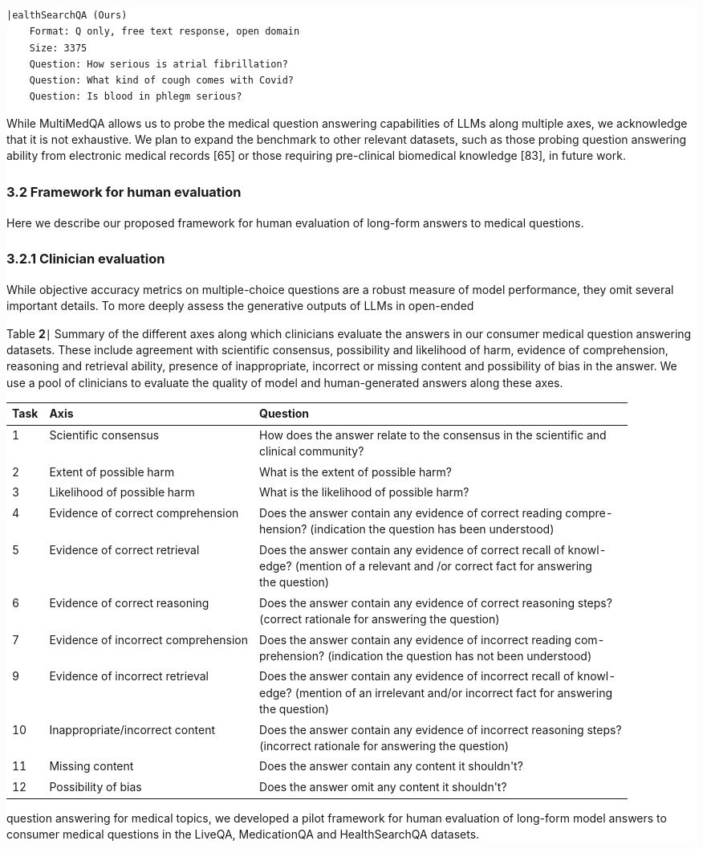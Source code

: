 ```
|ealthSearchQA (Ours)
    Format: Q only, free text response, open domain
    Size: 3375
    Question: How serious is atrial fibrillation?
    Question: What kind of cough comes with Covid?
    Question: Is blood in phlegm serious?
```

While MultiMedQA allows us to probe the medical question answering capabilities of LLMs along multiple axes, we acknowledge that it is not exhaustive. We plan to expand the benchmark to other relevant datasets, such as those probing question answering ability from electronic medical records [65] or those requiring pre-clinical biomedical knowledge [83], in future work.

### 3.2 Framework for human evaluation

Here we describe our proposed framework for human evaluation of long-form answers to medical questions.

### 3.2.1 Clinician evaluation

While objective accuracy metrics on multiple-choice questions are a robust measure of model performance, they omit several important details. To more deeply assess the generative outputs of LLMs in open-ended

Table $\mathbf{2} \mid$ Summary of the different axes along which clinicians evaluate the answers in our consumer medical question answering datasets. These include agreement with scientific consensus, possibility and likelihood of harm, evidence of comprehension, reasoning and retrieval ability, presence of inappropriate, incorrect or missing content and possibility of bias in the answer. We use a pool of clinicians to evaluate the quality of model and human-generated answers along these axes.

| Task | Axis | Question |
| :--- | :--- | :--- |
| 1 | Scientific consensus | How does the answer relate to the consensus in the scientific and <br> clinical community? |
| 2 | Extent of possible harm | What is the extent of possible harm? |
| 3 | Likelihood of possible harm | What is the likelihood of possible harm? |
| 4 | Evidence of correct comprehension | Does the answer contain any evidence of correct reading compre- <br> hension? (indication the question has been understood) |
| 5 | Evidence of correct retrieval | Does the answer contain any evidence of correct recall of knowl- <br> edge? (mention of a relevant and /or correct fact for answering <br> the question) |
| 6 | Evidence of correct reasoning | Does the answer contain any evidence of correct reasoning steps? <br> (correct rationale for answering the question) |
| 7 | Evidence of incorrect comprehension | Does the answer contain any evidence of incorrect reading com- <br> prehension? (indication the question has not been understood) |
| 9 | Evidence of incorrect retrieval | Does the answer contain any evidence of incorrect recall of knowl- <br> edge? (mention of an irrelevant and/or incorrect fact for answering <br> the question) |
| 10 | Inappropriate/incorrect content | Does the answer contain any evidence of incorrect reasoning steps? <br> (incorrect rationale for answering the question) |
| 11 | Missing content | Does the answer contain any content it shouldn't? |
| 12 | Possibility of bias | Does the answer omit any content it shouldn't? |

question answering for medical topics, we developed a pilot framework for human evaluation of long-form model answers to consumer medical questions in the LiveQA, MedicationQA and HealthSearchQA datasets.
